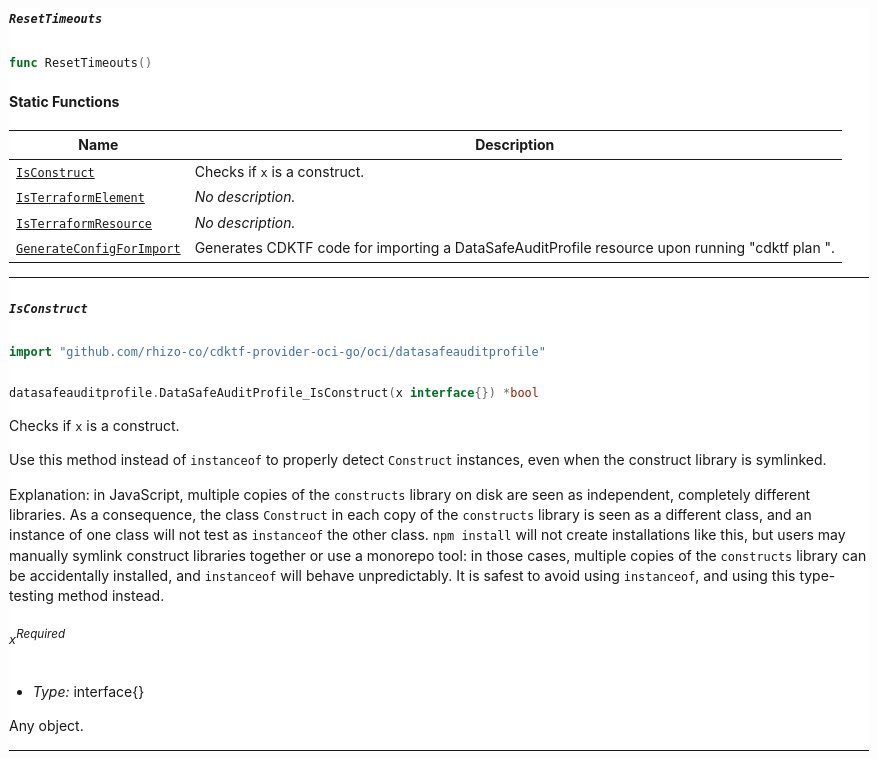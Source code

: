 ##### `ResetTimeouts` <a name="ResetTimeouts" id="rhizo-co-terraform-provider-oci.dataSafeAuditProfile.DataSafeAuditProfile.resetTimeouts"></a>

```go
func ResetTimeouts()
```

#### Static Functions <a name="Static Functions" id="Static Functions"></a>

| **Name** | **Description** |
| --- | --- |
| <code><a href="#rhizo-co-terraform-provider-oci.dataSafeAuditProfile.DataSafeAuditProfile.isConstruct">IsConstruct</a></code> | Checks if `x` is a construct. |
| <code><a href="#rhizo-co-terraform-provider-oci.dataSafeAuditProfile.DataSafeAuditProfile.isTerraformElement">IsTerraformElement</a></code> | *No description.* |
| <code><a href="#rhizo-co-terraform-provider-oci.dataSafeAuditProfile.DataSafeAuditProfile.isTerraformResource">IsTerraformResource</a></code> | *No description.* |
| <code><a href="#rhizo-co-terraform-provider-oci.dataSafeAuditProfile.DataSafeAuditProfile.generateConfigForImport">GenerateConfigForImport</a></code> | Generates CDKTF code for importing a DataSafeAuditProfile resource upon running "cdktf plan <stack-name>". |

---

##### `IsConstruct` <a name="IsConstruct" id="rhizo-co-terraform-provider-oci.dataSafeAuditProfile.DataSafeAuditProfile.isConstruct"></a>

```go
import "github.com/rhizo-co/cdktf-provider-oci-go/oci/datasafeauditprofile"

datasafeauditprofile.DataSafeAuditProfile_IsConstruct(x interface{}) *bool
```

Checks if `x` is a construct.

Use this method instead of `instanceof` to properly detect `Construct`
instances, even when the construct library is symlinked.

Explanation: in JavaScript, multiple copies of the `constructs` library on
disk are seen as independent, completely different libraries. As a
consequence, the class `Construct` in each copy of the `constructs` library
is seen as a different class, and an instance of one class will not test as
`instanceof` the other class. `npm install` will not create installations
like this, but users may manually symlink construct libraries together or
use a monorepo tool: in those cases, multiple copies of the `constructs`
library can be accidentally installed, and `instanceof` will behave
unpredictably. It is safest to avoid using `instanceof`, and using
this type-testing method instead.

###### `x`<sup>Required</sup> <a name="x" id="rhizo-co-terraform-provider-oci.dataSafeAuditProfile.DataSafeAuditProfile.isConstruct.parameter.x"></a>

- *Type:* interface{}

Any object.

---